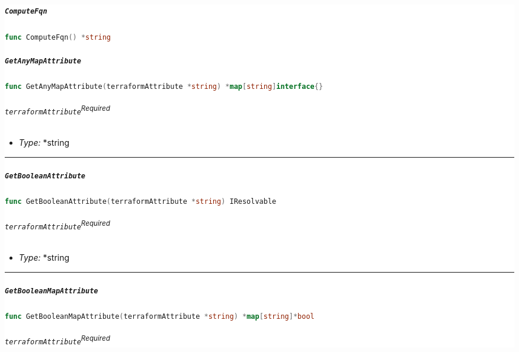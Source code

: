 
##### `ComputeFqn` <a name="ComputeFqn" id="rhizo-co-terraform-provider-oci.objectstoragePrivateEndpoint.ObjectstoragePrivateEndpointAccessTargetsOutputReference.computeFqn"></a>

```go
func ComputeFqn() *string
```

##### `GetAnyMapAttribute` <a name="GetAnyMapAttribute" id="rhizo-co-terraform-provider-oci.objectstoragePrivateEndpoint.ObjectstoragePrivateEndpointAccessTargetsOutputReference.getAnyMapAttribute"></a>

```go
func GetAnyMapAttribute(terraformAttribute *string) *map[string]interface{}
```

###### `terraformAttribute`<sup>Required</sup> <a name="terraformAttribute" id="rhizo-co-terraform-provider-oci.objectstoragePrivateEndpoint.ObjectstoragePrivateEndpointAccessTargetsOutputReference.getAnyMapAttribute.parameter.terraformAttribute"></a>

- *Type:* *string

---

##### `GetBooleanAttribute` <a name="GetBooleanAttribute" id="rhizo-co-terraform-provider-oci.objectstoragePrivateEndpoint.ObjectstoragePrivateEndpointAccessTargetsOutputReference.getBooleanAttribute"></a>

```go
func GetBooleanAttribute(terraformAttribute *string) IResolvable
```

###### `terraformAttribute`<sup>Required</sup> <a name="terraformAttribute" id="rhizo-co-terraform-provider-oci.objectstoragePrivateEndpoint.ObjectstoragePrivateEndpointAccessTargetsOutputReference.getBooleanAttribute.parameter.terraformAttribute"></a>

- *Type:* *string

---

##### `GetBooleanMapAttribute` <a name="GetBooleanMapAttribute" id="rhizo-co-terraform-provider-oci.objectstoragePrivateEndpoint.ObjectstoragePrivateEndpointAccessTargetsOutputReference.getBooleanMapAttribute"></a>

```go
func GetBooleanMapAttribute(terraformAttribute *string) *map[string]*bool
```

###### `terraformAttribute`<sup>Required</sup> <a name="terraformAttribute" id="rhizo-co-terraform-provider-oci.objectstoragePrivateEndpoint.ObjectstoragePrivateEndpointAccessTargetsOutputReference.getBooleanMapAttribute.parameter.terraformAttribute"></a>
